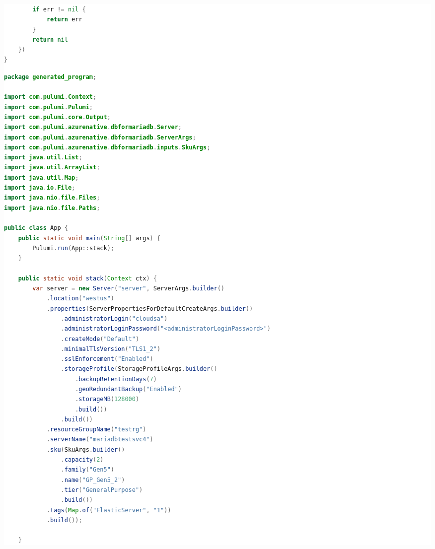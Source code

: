 ```go
		if err != nil {
			return err
		}
		return nil
	})
}

```


</pulumi-choosable>
</div>


<div>
<pulumi-choosable type="language" values="java">


```java
package generated_program;

import com.pulumi.Context;
import com.pulumi.Pulumi;
import com.pulumi.core.Output;
import com.pulumi.azurenative.dbformariadb.Server;
import com.pulumi.azurenative.dbformariadb.ServerArgs;
import com.pulumi.azurenative.dbformariadb.inputs.SkuArgs;
import java.util.List;
import java.util.ArrayList;
import java.util.Map;
import java.io.File;
import java.nio.file.Files;
import java.nio.file.Paths;

public class App {
    public static void main(String[] args) {
        Pulumi.run(App::stack);
    }

    public static void stack(Context ctx) {
        var server = new Server("server", ServerArgs.builder()
            .location("westus")
            .properties(ServerPropertiesForDefaultCreateArgs.builder()
                .administratorLogin("cloudsa")
                .administratorLoginPassword("<administratorLoginPassword>")
                .createMode("Default")
                .minimalTlsVersion("TLS1_2")
                .sslEnforcement("Enabled")
                .storageProfile(StorageProfileArgs.builder()
                    .backupRetentionDays(7)
                    .geoRedundantBackup("Enabled")
                    .storageMB(128000)
                    .build())
                .build())
            .resourceGroupName("testrg")
            .serverName("mariadbtestsvc4")
            .sku(SkuArgs.builder()
                .capacity(2)
                .family("Gen5")
                .name("GP_Gen5_2")
                .tier("GeneralPurpose")
                .build())
            .tags(Map.of("ElasticServer", "1"))
            .build());

    }
```